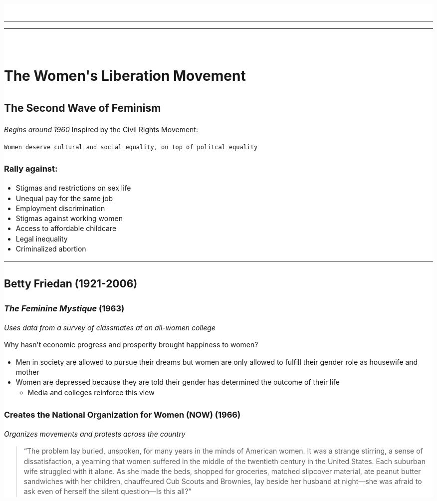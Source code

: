 <br>

---
---

<br>

# The Women's Liberation Movement

## The Second Wave of Feminism

*Begins around 1960*
Inspired by the Civil Rights Movement:

	Women deserve cultural and social equality, on top of politcal equality

### Rally against:

- Stigmas and restrictions on sex life
- Unequal pay for the same job
- Employment discrimination
- Stigmas against working women
- Access to affordable childcare
- Legal inequality
- Criminalized abortion

---

## Betty Friedan (1921-2006)

### *The Feminine Mystique* (1963)

*Uses data from a survey of classmates at an all-women college*

Why hasn't economic progress and prosperity brought happiness to women?

- Men in society are allowed to pursue their dreams but women are only allowed to fulfill their gender role as housewife and mother
- Women are depressed because they are told their gender has determined the outcome of their life
	- Media and colleges reinforce this view

### Creates the National Organization for Women (NOW) (1966)

*Organizes movements and protests across the country*

> “The problem lay buried, unspoken, for many years in the minds of American women. It was a strange stirring, a sense of dissatisfaction, a yearning that women suffered in the middle of the twentieth century in the United States. Each suburban wife struggled with it alone. As she made the beds, shopped for groceries, matched slipcover material, ate peanut butter sandwiches with her children, chauffeured Cub Scouts and Brownies, lay beside her husband at night—she was afraid to ask even of herself the silent question—Is this all?”

